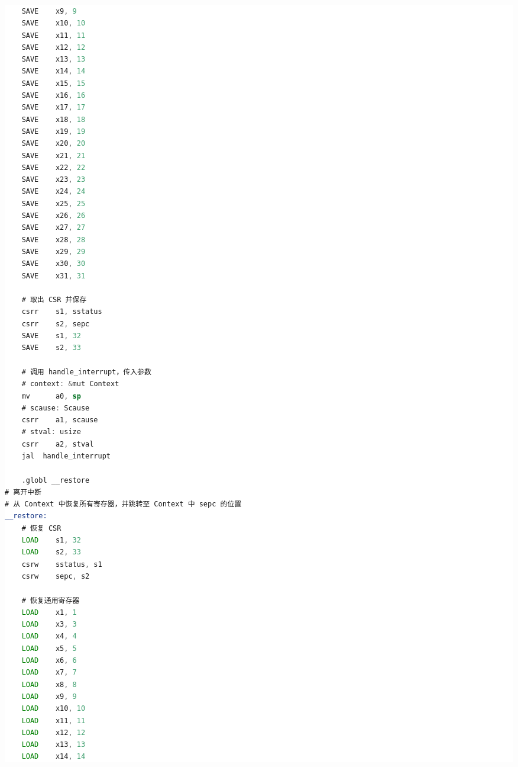```asm
    SAVE    x9, 9
    SAVE    x10, 10
    SAVE    x11, 11
    SAVE    x12, 12
    SAVE    x13, 13
    SAVE    x14, 14
    SAVE    x15, 15
    SAVE    x16, 16
    SAVE    x17, 17
    SAVE    x18, 18
    SAVE    x19, 19
    SAVE    x20, 20
    SAVE    x21, 21
    SAVE    x22, 22
    SAVE    x23, 23
    SAVE    x24, 24
    SAVE    x25, 25
    SAVE    x26, 26
    SAVE    x27, 27
    SAVE    x28, 28
    SAVE    x29, 29
    SAVE    x30, 30
    SAVE    x31, 31

    # 取出 CSR 并保存
    csrr    s1, sstatus
    csrr    s2, sepc
    SAVE    s1, 32
    SAVE    s2, 33

    # 调用 handle_interrupt，传入参数
    # context: &mut Context
    mv      a0, sp
    # scause: Scause
    csrr    a1, scause
    # stval: usize
    csrr    a2, stval
    jal  handle_interrupt

    .globl __restore
# 离开中断
# 从 Context 中恢复所有寄存器，并跳转至 Context 中 sepc 的位置
__restore:
    # 恢复 CSR
    LOAD    s1, 32
    LOAD    s2, 33
    csrw    sstatus, s1
    csrw    sepc, s2

    # 恢复通用寄存器
    LOAD    x1, 1
    LOAD    x3, 3
    LOAD    x4, 4
    LOAD    x5, 5
    LOAD    x6, 6
    LOAD    x7, 7
    LOAD    x8, 8
    LOAD    x9, 9
    LOAD    x10, 10
    LOAD    x11, 11
    LOAD    x12, 12
    LOAD    x13, 13
    LOAD    x14, 14
```